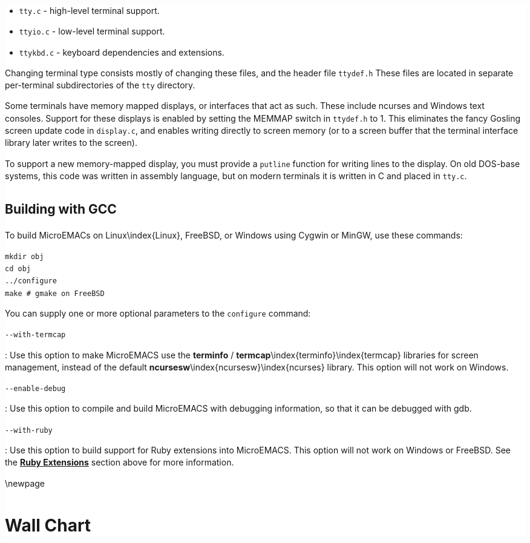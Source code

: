 * `tty.c` - high-level terminal support.

* `ttyio.c` - low-level terminal support.

* `ttykbd.c` - keyboard dependencies and extensions.

Changing terminal type consists mostly of changing these files, and the header file `ttydef.h`
These files are located in separate per-terminal subdirectories of the `tty` directory.

Some terminals have memory mapped displays, or interfaces that
act as such.  These include ncurses and Windows text consoles.
Support for these
displays is enabled by setting the MEMMAP switch in `ttydef.h` to 1.
This eliminates the fancy Gosling screen update code in `display.c`,
and enables writing directly to screen memory (or to a screen buffer
that the terminal interface library later writes to the screen).

To
support a new memory-mapped display, you must provide a `putline` function
for writing lines to the display.  On old DOS-base systems, this code
was written in assembly language, but on modern terminals it is
written in C and placed in `tty.c`.

## Building with GCC

To build MicroEMACs on Linux\index{Linux}, FreeBSD, or Windows using Cygwin
or MinGW, use these commands:

    mkdir obj
    cd obj
    ../configure
    make # gmake on FreeBSD

You can supply one or more optional parameters to the `configure` command:

`--with-termcap`

:   Use this option to make MicroEMACS use the **terminfo** / **termcap**\index{terminfo}\index{termcap} libraries for
    screen management, instead of the default **ncursesw**\index{ncursesw}\index{ncurses} library.
    This option will not work on Windows.

`--enable-debug`

:   Use this option to compile and build MicroEMACS with debugging information, so that
    it can be debugged with gdb.

`--with-ruby`

:   Use this option to build support for Ruby extensions into MicroEMACS.
    This option will not work on Windows or FreeBSD.
    See the [**Ruby Extensions**](#ruby-extensions) section above for more information.

\newpage

# Wall Chart
